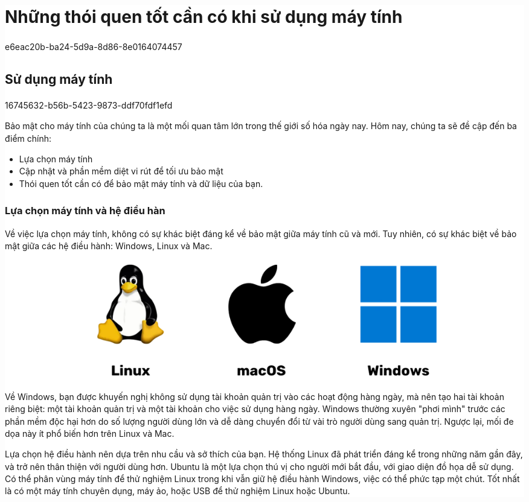 

# Những thói quen tốt cần có khi sử dụng máy tính

<partId>e6eac20b-ba24-5d9a-8d86-8e0164074457</partId>

## Sử dụng máy tính

<chapterId>16745632-b56b-5423-9873-ddf70fdf1efd</chapterId>

Bảo mật cho máy tính của chúng ta là một mối quan tâm lớn trong thế giới số hóa ngày nay. Hôm nay, chúng ta sẽ đề cập đến ba điểm chính:

- Lựa chọn máy tính
- Cập nhật và phần mềm diệt vi rút để tối ưu bảo mật
- Thói quen tốt cần có để bảo mật máy tính và dữ liệu của bạn.

### Lựa chọn máy tính và hệ điều hàn

Về việc lựa chọn máy tính, không có sự khác biệt đáng kể về bảo mật giữa máy tính cũ và mới. Tuy nhiên, có sự khác biệt về bảo mật giữa các hệ điều hành: Windows, Linux và Mac.
![](assets/notext/11.webp)
Về Windows, bạn được khuyến nghị không sử dụng tài khoản quản trị vào các hoạt động hàng ngày, mà nên tạo hai tài khoản riêng biệt: một tài khoản quản trị và một tài khoản cho việc sử dụng hàng ngày. Windows thường xuyên "phơi mình" trước các phần mềm độc hại hơn do số lượng người dùng lớn và dễ dàng chuyển đổi từ vài trò người dùng sang quản trị. Ngược lại, mối đe dọa này ít phổ biến hơn trên Linux và Mac.

Lựa chọn hệ điều hành nên dựa trên nhu cầu và sở thích của bạn. Hệ thống Linux đã phát triển đáng kể trong những năm gần đây, và trở nên thân thiện với người dùng hơn. Ubuntu là một lựa chọn thú vị cho người mới bắt đầu, với giao diện đồ họa dễ sử dụng. Có thể phân vùng máy tính để thử nghiệm Linux trong khi vẫn giữ hệ điều hành Windows, việc có thể phức tạp một chút. Tốt nhất là có một máy tính chuyên dụng, máy ảo, hoặc USB để thử nghiệm Linux hoặc Ubuntu.